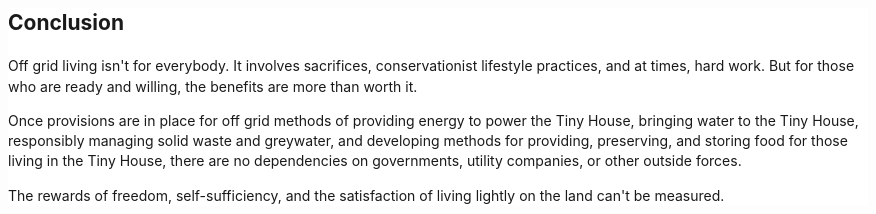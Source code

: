 ## Conclusion

Off grid living isn't for everybody. It involves sacrifices, conservationist lifestyle practices, and at times, hard work. But for those who are ready and willing, the benefits are more than worth it. 

Once provisions are in place for off grid methods of providing energy to power the Tiny House, bringing water to the Tiny House, responsibly managing solid waste and greywater, and developing methods for providing, preserving, and storing food for those living in the Tiny House, there are no dependencies on governments, utility companies, or other outside forces.

The rewards of freedom, self-sufficiency, and the satisfaction of living lightly on the land can't be measured.
